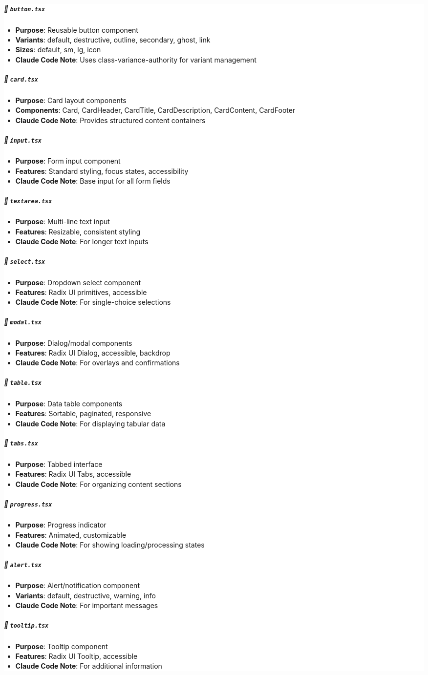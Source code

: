 ##### 📄 `button.tsx`
- **Purpose**: Reusable button component
- **Variants**: default, destructive, outline, secondary, ghost, link
- **Sizes**: default, sm, lg, icon
- **Claude Code Note**: Uses class-variance-authority for variant management

##### 📄 `card.tsx`
- **Purpose**: Card layout components
- **Components**: Card, CardHeader, CardTitle, CardDescription, CardContent, CardFooter
- **Claude Code Note**: Provides structured content containers

##### 📄 `input.tsx`
- **Purpose**: Form input component
- **Features**: Standard styling, focus states, accessibility
- **Claude Code Note**: Base input for all form fields

##### 📄 `textarea.tsx`
- **Purpose**: Multi-line text input
- **Features**: Resizable, consistent styling
- **Claude Code Note**: For longer text inputs

##### 📄 `select.tsx`
- **Purpose**: Dropdown select component
- **Features**: Radix UI primitives, accessible
- **Claude Code Note**: For single-choice selections

##### 📄 `modal.tsx`
- **Purpose**: Dialog/modal components
- **Features**: Radix UI Dialog, accessible, backdrop
- **Claude Code Note**: For overlays and confirmations

##### 📄 `table.tsx`
- **Purpose**: Data table components
- **Features**: Sortable, paginated, responsive
- **Claude Code Note**: For displaying tabular data

##### 📄 `tabs.tsx`
- **Purpose**: Tabbed interface
- **Features**: Radix UI Tabs, accessible
- **Claude Code Note**: For organizing content sections

##### 📄 `progress.tsx`
- **Purpose**: Progress indicator
- **Features**: Animated, customizable
- **Claude Code Note**: For showing loading/processing states

##### 📄 `alert.tsx`
- **Purpose**: Alert/notification component
- **Variants**: default, destructive, warning, info
- **Claude Code Note**: For important messages

##### 📄 `tooltip.tsx`
- **Purpose**: Tooltip component
- **Features**: Radix UI Tooltip, accessible
- **Claude Code Note**: For additional information
